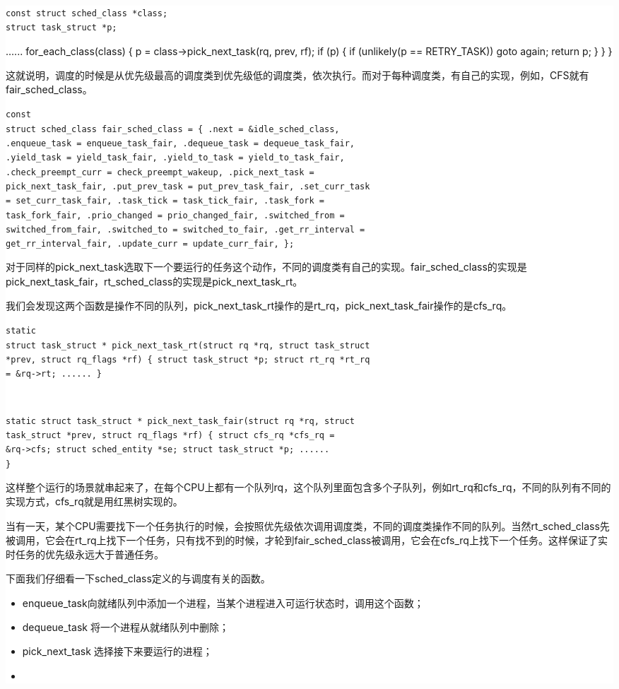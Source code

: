 	const struct sched_class *class;
	struct task_struct *p;
......
	for_each_class(class) {
		p = class-&gt;pick_next_task(rq, prev, rf);
		if (p) {
			if (unlikely(p == RETRY_TASK))
				goto again;
			return p;
		}
	}
}
</code></pre><p>这就说明，调度的时候是从优先级最高的调度类到优先级低的调度类，依次执行。而对于每种调度类，有自己的实现，例如，CFS就有fair_sched_class。</p><pre><code>const struct sched_class fair_sched_class = {
	.next			= &amp;idle_sched_class,
	.enqueue_task		= enqueue_task_fair,
	.dequeue_task		= dequeue_task_fair,
	.yield_task		= yield_task_fair,
	.yield_to_task		= yield_to_task_fair,
	.check_preempt_curr	= check_preempt_wakeup,
	.pick_next_task		= pick_next_task_fair,
	.put_prev_task		= put_prev_task_fair,
	.set_curr_task          = set_curr_task_fair,
	.task_tick		= task_tick_fair,
	.task_fork		= task_fork_fair,
	.prio_changed		= prio_changed_fair,
	.switched_from		= switched_from_fair,
	.switched_to		= switched_to_fair,
	.get_rr_interval	= get_rr_interval_fair,
	.update_curr		= update_curr_fair,
};
</code></pre><p>对于同样的pick_next_task选取下一个要运行的任务这个动作，不同的调度类有自己的实现。fair_sched_class的实现是pick_next_task_fair，rt_sched_class的实现是pick_next_task_rt。</p><p>我们会发现这两个函数是操作不同的队列，pick_next_task_rt操作的是rt_rq，pick_next_task_fair操作的是cfs_rq。</p><pre><code>static struct task_struct *
pick_next_task_rt(struct rq *rq, struct task_struct *prev, struct rq_flags *rf)
{
	struct task_struct *p;
	struct rt_rq *rt_rq = &amp;rq-&gt;rt;
......
}


static struct task_struct *
pick_next_task_fair(struct rq *rq, struct task_struct *prev, struct rq_flags *rf)
{
	struct cfs_rq *cfs_rq = &amp;rq-&gt;cfs;
	struct sched_entity *se;
	struct task_struct *p;
......
}
</code></pre><p>这样整个运行的场景就串起来了，在每个CPU上都有一个队列rq，这个队列里面包含多个子队列，例如rt_rq和cfs_rq，不同的队列有不同的实现方式，cfs_rq就是用红黑树实现的。</p><p>当有一天，某个CPU需要找下一个任务执行的时候，会按照优先级依次调用调度类，不同的调度类操作不同的队列。当然rt_sched_class先被调用，它会在rt_rq上找下一个任务，只有找不到的时候，才轮到fair_sched_class被调用，它会在cfs_rq上找下一个任务。这样保证了实时任务的优先级永远大于普通任务。</p><p>下面我们仔细看一下sched_class定义的与调度有关的函数。</p><ul>
<li>
<p>enqueue_task向就绪队列中添加一个进程，当某个进程进入可运行状态时，调用这个函数；</p>
</li>
<li>
<p>dequeue_task 将一个进程从就绪队列中删除；</p>
</li>
<li>
<p>pick_next_task 选择接下来要运行的进程；</p>
</li>
<li>